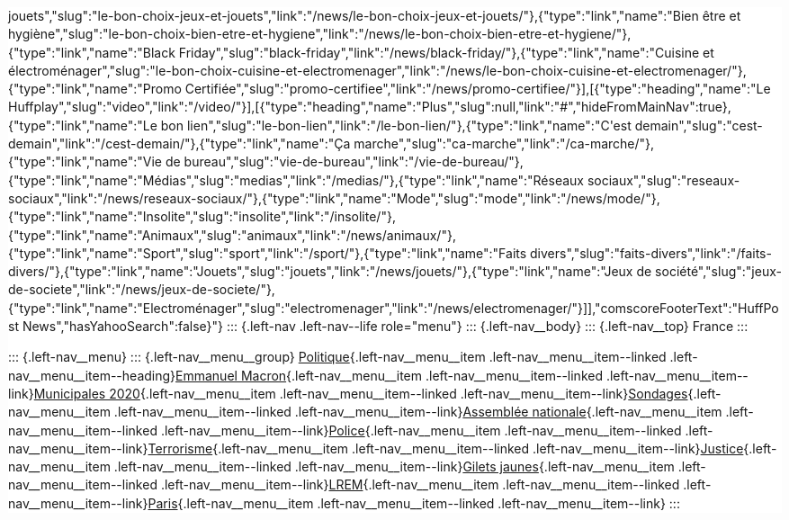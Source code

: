 jouets\",\"slug\":\"le-bon-choix-jeux-et-jouets\",\"link\":\"/news/le-bon-choix-jeux-et-jouets/\"},{\"type\":\"link\",\"name\":\"Bien être et hygiène\",\"slug\":\"le-bon-choix-bien-etre-et-hygiene\",\"link\":\"/news/le-bon-choix-bien-etre-et-hygiene/\"},{\"type\":\"link\",\"name\":\"Black Friday\",\"slug\":\"black-friday\",\"link\":\"/news/black-friday/\"},{\"type\":\"link\",\"name\":\"Cuisine et électroménager\",\"slug\":\"le-bon-choix-cuisine-et-electromenager\",\"link\":\"/news/le-bon-choix-cuisine-et-electromenager/\"},{\"type\":\"link\",\"name\":\"Promo Certifiée\",\"slug\":\"promo-certifiee\",\"link\":\"/news/promo-certifiee/\"}],[{\"type\":\"heading\",\"name\":\"Le Huffplay\",\"slug\":\"video\",\"link\":\"/video/\"}],[{\"type\":\"heading\",\"name\":\"Plus\",\"slug\":null,\"link\":\"#\",\"hideFromMainNav\":true},{\"type\":\"link\",\"name\":\"Le bon lien\",\"slug\":\"le-bon-lien\",\"link\":\"/le-bon-lien/\"},{\"type\":\"link\",\"name\":\"C'est demain\",\"slug\":\"cest-demain\",\"link\":\"/cest-demain/\"},{\"type\":\"link\",\"name\":\"Ça marche\",\"slug\":\"ca-marche\",\"link\":\"/ca-marche/\"},{\"type\":\"link\",\"name\":\"Vie de bureau\",\"slug\":\"vie-de-bureau\",\"link\":\"/vie-de-bureau/\"},{\"type\":\"link\",\"name\":\"Médias\",\"slug\":\"medias\",\"link\":\"/medias/\"},{\"type\":\"link\",\"name\":\"Réseaux sociaux\",\"slug\":\"reseaux-sociaux\",\"link\":\"/news/reseaux-sociaux/\"},{\"type\":\"link\",\"name\":\"Mode\",\"slug\":\"mode\",\"link\":\"/news/mode/\"},{\"type\":\"link\",\"name\":\"Insolite\",\"slug\":\"insolite\",\"link\":\"/insolite/\"},{\"type\":\"link\",\"name\":\"Animaux\",\"slug\":\"animaux\",\"link\":\"/news/animaux/\"},{\"type\":\"link\",\"name\":\"Sport\",\"slug\":\"sport\",\"link\":\"/sport/\"},{\"type\":\"link\",\"name\":\"Faits divers\",\"slug\":\"faits-divers\",\"link\":\"/faits-divers/\"},{\"type\":\"link\",\"name\":\"Jouets\",\"slug\":\"jouets\",\"link\":\"/news/jouets/\"},{\"type\":\"link\",\"name\":\"Jeux de société\",\"slug\":\"jeux-de-societe\",\"link\":\"/news/jeux-de-societe/\"},{\"type\":\"link\",\"name\":\"Electroménager\",\"slug\":\"electromenager\",\"link\":\"/news/electromenager/\"}]],\"comscoreFooterText\":\"HuffPost News\",\"hasYahooSearch\":false}"}
::: {.left-nav .left-nav--life role="menu"}
::: {.left-nav__body}
::: {.left-nav__top}
France
:::

::: {.left-nav__menu}
::: {.left-nav__menu__group}
[Politique](/politique/){.left-nav__menu__item
.left-nav__menu__item--linked .left-nav__menu__item--heading}[Emmanuel
Macron](/news/emmanuel-macron/){.left-nav__menu__item
.left-nav__menu__item--linked .left-nav__menu__item--link}[Municipales
2020](/news/elections-municipales/){.left-nav__menu__item
.left-nav__menu__item--linked
.left-nav__menu__item--link}[Sondages](/news/sondages/){.left-nav__menu__item
.left-nav__menu__item--linked .left-nav__menu__item--link}[Assemblée
nationale](/news/assemblee-nationale/){.left-nav__menu__item
.left-nav__menu__item--linked
.left-nav__menu__item--link}[Police](/news/police/){.left-nav__menu__item
.left-nav__menu__item--linked
.left-nav__menu__item--link}[Terrorisme](/terrorisme/){.left-nav__menu__item
.left-nav__menu__item--linked
.left-nav__menu__item--link}[Justice](/justice/){.left-nav__menu__item
.left-nav__menu__item--linked .left-nav__menu__item--link}[Gilets
jaunes](/news/gilets-jaunes/){.left-nav__menu__item
.left-nav__menu__item--linked
.left-nav__menu__item--link}[LREM](/news/lrem/){.left-nav__menu__item
.left-nav__menu__item--linked
.left-nav__menu__item--link}[Paris](/news/paris/){.left-nav__menu__item
.left-nav__menu__item--linked .left-nav__menu__item--link}
:::
